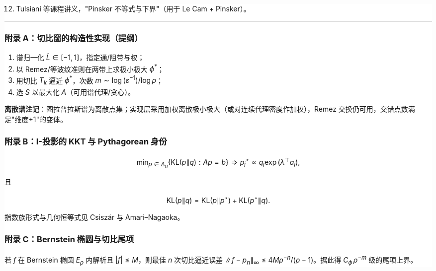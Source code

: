 12. Tulsiani 等课程讲义，"Pinsker 不等式与下界"（用于 Le Cam + Pinsker）。

---

### 附录 A：切比窗的构造性实现（提纲）

1. 谱归一化 $\tilde L\in[-1,1]$，指定通/阻带与权；
2. 以 Remez/等波纹准则在两带上求极小极大 $\phi^\ast$；
3. 用切比 $T_k$ 逼近 $\phi^\ast$，次数 $m\sim \log(\varepsilon^{-1})/\log\rho$；
4. 选 $S$ 以最大化 $A$（可用谱代理/贪心）。

**离散谱注记**：图拉普拉斯谱为离散点集；实现层采用加权离散极小极大（或对连续代理密度作加权），Remez 交换仍可用，交错点数满足"维度+1"的变体。

### 附录 B：I-投影的 KKT 与 Pythagorean 身份

$$
\min_{p\in\Delta_n}\{\mathrm{KL}(p\|q):Ap=b\}\Rightarrow p^\star_j\propto q_j\exp(\lambda^\top a_j),
$$

且

$$
\mathrm{KL}(p\|q)=\mathrm{KL}(p\|p^\star)+\mathrm{KL}(p^\star\|q).
$$

指数族形式与几何恒等式见 Csiszár 与 Amari–Nagaoka。

### 附录 C：Bernstein 椭圆与切比尾项

若 $f$ 在 Bernstein 椭圆 $E_\rho$ 内解析且 $|f|\le M$，则最佳 $n$ 次切比逼近误差 $\|f-p_n\|_\infty\le 4M\rho^{-n}/(\rho-1)$。据此得 $C_\phi\,\rho^{-m}$ 级的尾项上界。
